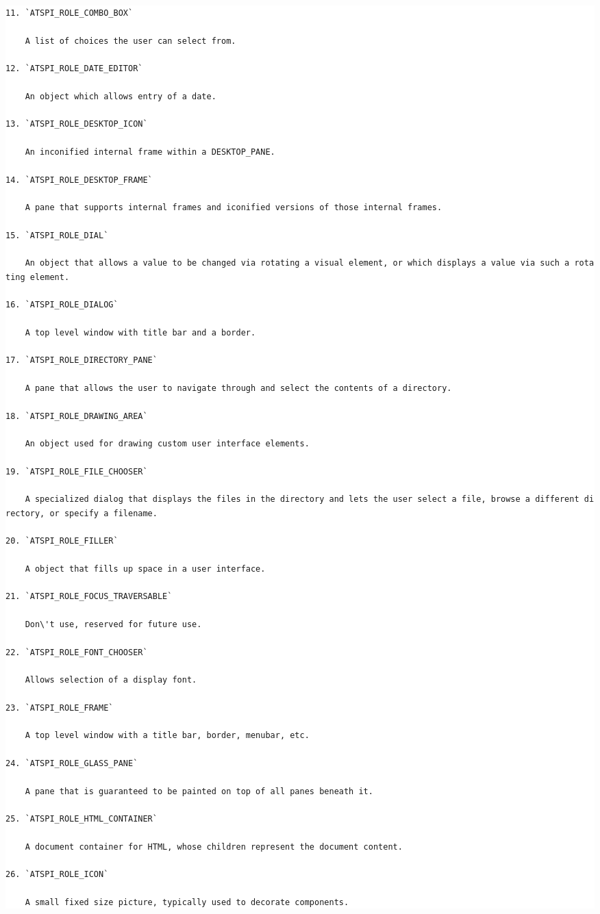     11. `ATSPI_ROLE_COMBO_BOX`

        A list of choices the user can select from.

    12. `ATSPI_ROLE_DATE_EDITOR`

        An object which allows entry of a date.

    13. `ATSPI_ROLE_DESKTOP_ICON`

        An inconified internal frame within a DESKTOP_PANE.

    14. `ATSPI_ROLE_DESKTOP_FRAME`

        A pane that supports internal frames and iconified versions of those internal frames.

    15. `ATSPI_ROLE_DIAL`

        An object that allows a value to be changed via rotating a visual element, or which displays a value via such a rotating element.

    16. `ATSPI_ROLE_DIALOG`

        A top level window with title bar and a border.

    17. `ATSPI_ROLE_DIRECTORY_PANE`

        A pane that allows the user to navigate through and select the contents of a directory.

    18. `ATSPI_ROLE_DRAWING_AREA`

        An object used for drawing custom user interface elements.

    19. `ATSPI_ROLE_FILE_CHOOSER`

        A specialized dialog that displays the files in the directory and lets the user select a file, browse a different directory, or specify a filename.

    20. `ATSPI_ROLE_FILLER`

        A object that fills up space in a user interface.

    21. `ATSPI_ROLE_FOCUS_TRAVERSABLE`

        Don\'t use, reserved for future use.

    22. `ATSPI_ROLE_FONT_CHOOSER`

        Allows selection of a display font.

    23. `ATSPI_ROLE_FRAME`

        A top level window with a title bar, border, menubar, etc.

    24. `ATSPI_ROLE_GLASS_PANE`

        A pane that is guaranteed to be painted on top of all panes beneath it.

    25. `ATSPI_ROLE_HTML_CONTAINER`

        A document container for HTML, whose children represent the document content.

    26. `ATSPI_ROLE_ICON`

        A small fixed size picture, typically used to decorate components.
